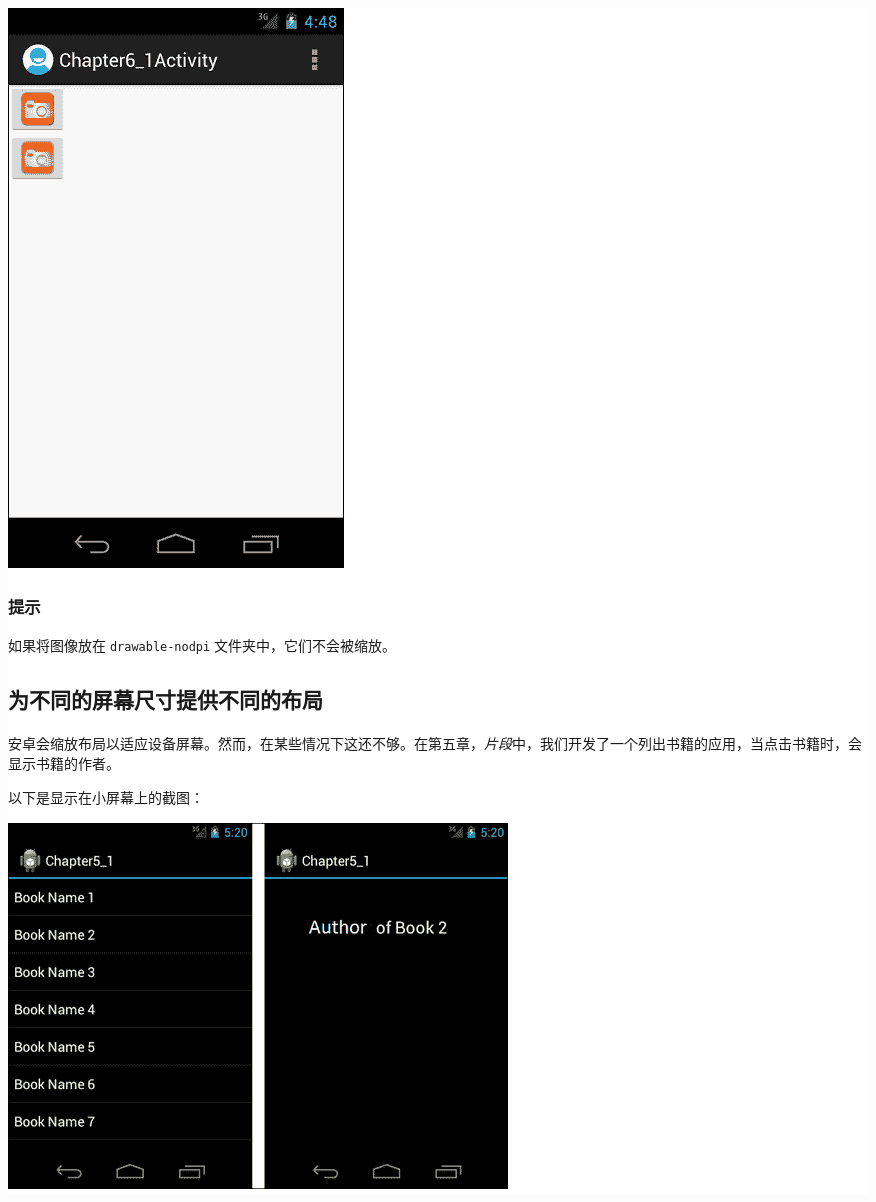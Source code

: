 ![为不同的屏幕密度提供不同的位图资源](img/9526_06_09.jpg)

### 提示

如果将图像放在 `drawable-nodpi` 文件夹中，它们不会被缩放。

## 为不同的屏幕尺寸提供不同的布局

安卓会缩放布局以适应设备屏幕。然而，在某些情况下这还不够。在第五章，*片段*中，我们开发了一个列出书籍的应用，当点击书籍时，会显示书籍的作者。

以下是显示在小屏幕上的截图：

![为不同的屏幕尺寸提供不同的布局](img/9526_06_10.jpg)

